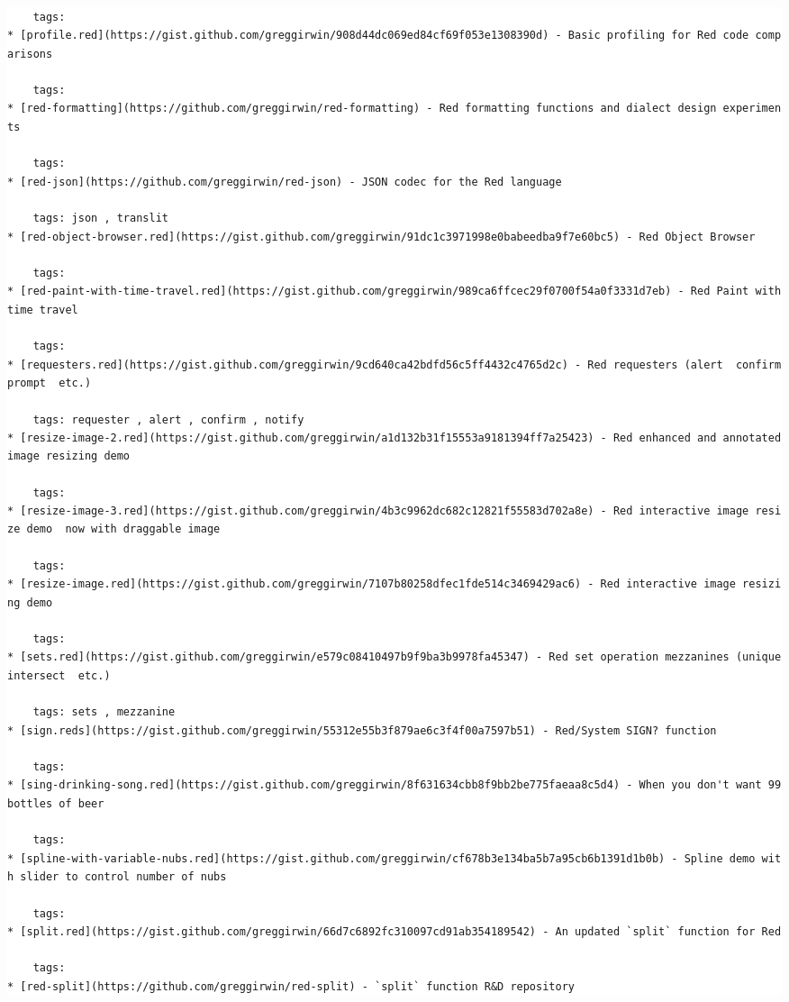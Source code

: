 		tags: 
	* [profile.red](https://gist.github.com/greggirwin/908d44dc069ed84cf69f053e1308390d) - Basic profiling for Red code comparisons

		tags: 
	* [red-formatting](https://github.com/greggirwin/red-formatting) - Red formatting functions and dialect design experiments

		tags: 
	* [red-json](https://github.com/greggirwin/red-json) - JSON codec for the Red language

		tags: json , translit
	* [red-object-browser.red](https://gist.github.com/greggirwin/91dc1c3971998e0babeedba9f7e60bc5) - Red Object Browser

		tags: 
	* [red-paint-with-time-travel.red](https://gist.github.com/greggirwin/989ca6ffcec29f0700f54a0f3331d7eb) - Red Paint with time travel

		tags: 
	* [requesters.red](https://gist.github.com/greggirwin/9cd640ca42bdfd56c5ff4432c4765d2c) - Red requesters (alert  confirm  prompt  etc.)

		tags: requester , alert , confirm , notify
	* [resize-image-2.red](https://gist.github.com/greggirwin/a1d132b31f15553a9181394ff7a25423) - Red enhanced and annotated image resizing demo

		tags: 
	* [resize-image-3.red](https://gist.github.com/greggirwin/4b3c9962dc682c12821f55583d702a8e) - Red interactive image resize demo  now with draggable image

		tags: 
	* [resize-image.red](https://gist.github.com/greggirwin/7107b80258dfec1fde514c3469429ac6) - Red interactive image resizing demo

		tags: 
	* [sets.red](https://gist.github.com/greggirwin/e579c08410497b9f9ba3b9978fa45347) - Red set operation mezzanines (unique  intersect  etc.)

		tags: sets , mezzanine
	* [sign.reds](https://gist.github.com/greggirwin/55312e55b3f879ae6c3f4f00a7597b51) - Red/System SIGN? function

		tags: 
	* [sing-drinking-song.red](https://gist.github.com/greggirwin/8f631634cbb8f9bb2be775faeaa8c5d4) - When you don't want 99 bottles of beer

		tags: 
	* [spline-with-variable-nubs.red](https://gist.github.com/greggirwin/cf678b3e134ba5b7a95cb6b1391d1b0b) - Spline demo with slider to control number of nubs

		tags: 
	* [split.red](https://gist.github.com/greggirwin/66d7c6892fc310097cd91ab354189542) - An updated `split` function for Red

		tags: 
	* [red-split](https://github.com/greggirwin/red-split) - `split` function R&D repository
